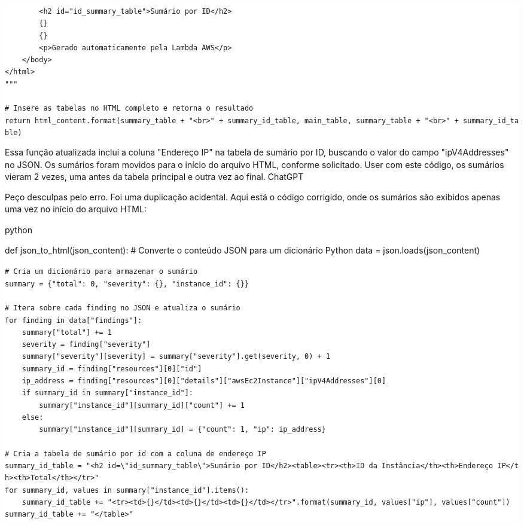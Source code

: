             <h2 id="id_summary_table">Sumário por ID</h2>
            {}
            {}
            <p>Gerado automaticamente pela Lambda AWS</p>
        </body>
    </html>
    """

    # Insere as tabelas no HTML completo e retorna o resultado
    return html_content.format(summary_table + "<br>" + summary_id_table, main_table, summary_table + "<br>" + summary_id_table)

Essa função atualizada inclui a coluna "Endereço IP" na tabela de sumário por ID, buscando o valor do campo "ipV4Addresses" no JSON. Os sumários foram movidos para o início do arquivo HTML, conforme solicitado.
User
com este código, os sumários vieram 2 vezes, uma antes da tabela principal e outra vez ao final.
ChatGPT

Peço desculpas pelo erro. Foi uma duplicação acidental. Aqui está o código corrigido, onde os sumários são exibidos apenas uma vez no início do arquivo HTML:

python

def json_to_html(json_content):
    # Converte o conteúdo JSON para um dicionário Python
    data = json.loads(json_content)

    # Cria um dicionário para armazenar o sumário
    summary = {"total": 0, "severity": {}, "instance_id": {}}

    # Itera sobre cada finding no JSON e atualiza o sumário
    for finding in data["findings"]:
        summary["total"] += 1
        severity = finding["severity"]
        summary["severity"][severity] = summary["severity"].get(severity, 0) + 1
        summary_id = finding["resources"][0]["id"]
        ip_address = finding["resources"][0]["details"]["awsEc2Instance"]["ipV4Addresses"][0]
        if summary_id in summary["instance_id"]:
            summary["instance_id"][summary_id]["count"] += 1
        else:
            summary["instance_id"][summary_id] = {"count": 1, "ip": ip_address}

    # Cria a tabela de sumário por id com a coluna de endereço IP
    summary_id_table = "<h2 id=\"id_summary_table\">Sumário por ID</h2><table><tr><th>ID da Instância</th><th>Endereço IP</th><th>Total</th></tr>"
    for summary_id, values in summary["instance_id"].items():
        summary_id_table += "<tr><td>{}</td><td>{}</td><td>{}</td></tr>".format(summary_id, values["ip"], values["count"])
    summary_id_table += "</table>"
